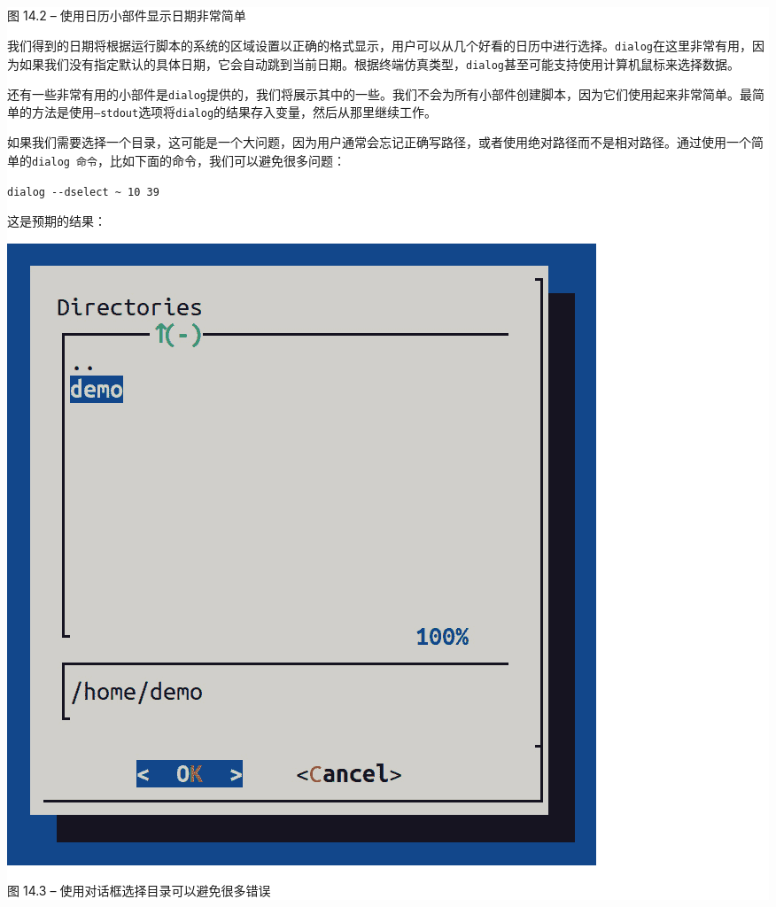 图 14.2 – 使用日历小部件显示日期非常简单

我们得到的日期将根据运行脚本的系统的区域设置以正确的格式显示，用户可以从几个好看的日历中进行选择。`dialog`在这里非常有用，因为如果我们没有指定默认的具体日期，它会自动跳到当前日期。根据终端仿真类型，`dialog`甚至可能支持使用计算机鼠标来选择数据。

还有一些非常有用的小部件是`dialog`提供的，我们将展示其中的一些。我们不会为所有小部件创建脚本，因为它们使用起来非常简单。最简单的方法是使用`—stdout`选项将`dialog`的结果存入变量，然后从那里继续工作。

如果我们需要选择一个目录，这可能是一个大问题，因为用户通常会忘记正确写路径，或者使用绝对路径而不是相对路径。通过使用一个简单的`dialog 命令`，比如下面的命令，我们可以避免很多问题：

```
dialog --dselect ~ 10 39
```

这是预期的结果：

![图 14.3 – 使用对话框选择目录可以避免很多错误](img/Figure_14.3_B16269.jpg)

图 14.3 – 使用对话框选择目录可以避免很多错误
